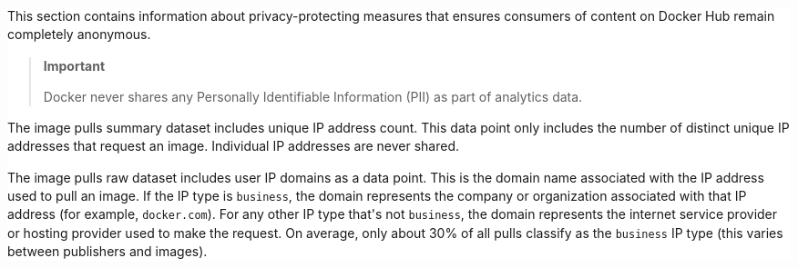 This section contains information about privacy-protecting measures that ensures consumers of content on Docker Hub remain completely anonymous.

> **Important**
>
> 
>
> Docker never shares any Personally Identifiable Information (PII) as part of analytics data.

The image pulls summary dataset includes unique IP address count. This data point only includes the number of distinct unique IP addresses that request an image. Individual IP addresses are never shared.

The image pulls raw dataset includes user IP domains as a data point. This is the domain name associated with the IP address used to pull an image. If the IP type is `business`, the domain represents the company or organization associated with that IP address (for example, `docker.com`). For any other IP type that's not `business`, the domain represents the internet service provider or hosting provider used to make the request. On average, only about 30% of all pulls classify as the `business` IP type (this varies between publishers and images).
